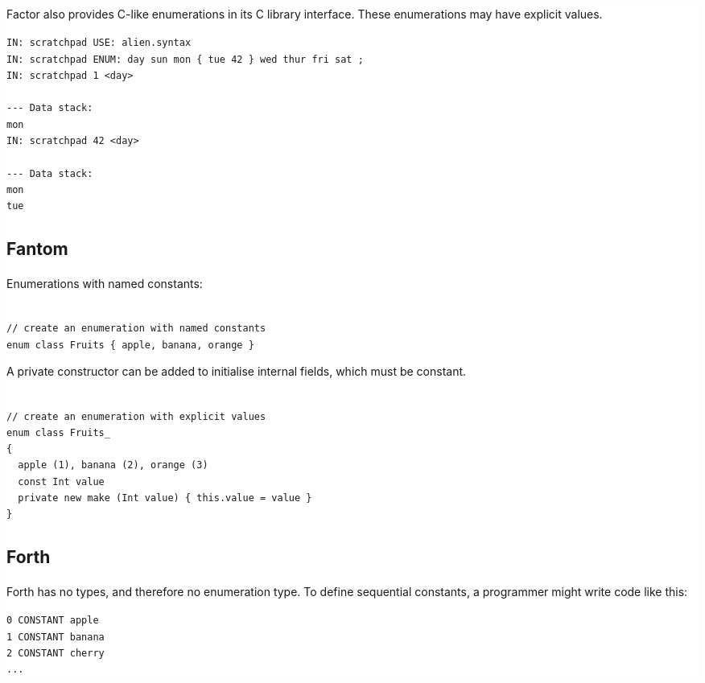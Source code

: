 Factor also provides C-like enumerations in its C library interface. These enumerations may have explicit values.

```factor
IN: scratchpad USE: alien.syntax
IN: scratchpad ENUM: day sun mon { tue 42 } wed thur fri sat ;
IN: scratchpad 1 <day>

--- Data stack:
mon
IN: scratchpad 42 <day>

--- Data stack:
mon
tue
```



## Fantom


Enumerations with named constants:


```fantom

// create an enumeration with named constants
enum class Fruits { apple, banana, orange }

```


A private constructor can be added to initialise internal fields, which must be constant.


```Fantom

// create an enumeration with explicit values
enum class Fruits_
{
  apple (1), banana (2), orange (3)
  const Int value
  private new make (Int value) { this.value = value }
}

```



## Forth

Forth has no types, and therefore no enumeration type. To define sequential constants, a programmer might write code like this:


```forth
0 CONSTANT apple
1 CONSTANT banana
2 CONSTANT cherry
...
```

